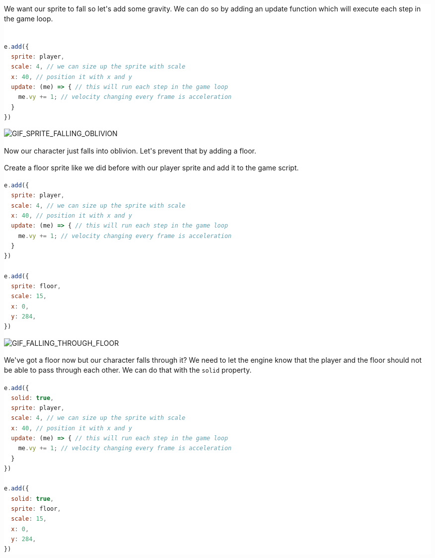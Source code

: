 We want our sprite to fall so let's add some gravity. We can do so by adding an update function which will execute each step in the game loop. 

```js

e.add({
  sprite: player,
  scale: 4, // we can size up the sprite with scale
  x: 40, // position it with x and y
  update: (me) => { // this will run each step in the game loop
    me.vy += 1; // velocity changing every frame is acceleration
  }
})
```

![GIF_SPRITE_FALLING_OBLIVION](https://user-images.githubusercontent.com/27078897/153313761-8c613a4f-9fb2-40e2-990b-1334fb323c45.gif)

Now our character just falls into oblivion. Let's prevent that by adding a floor.

Create a floor sprite like we did before with our player sprite and add it to the game script.

```js
e.add({
  sprite: player,
  scale: 4, // we can size up the sprite with scale
  x: 40, // position it with x and y
  update: (me) => { // this will run each step in the game loop
    me.vy += 1; // velocity changing every frame is acceleration
  }
})

e.add({
  sprite: floor,
  scale: 15,
  x: 0,
  y: 284,
})
```

![GIF_FALLING_THROUGH_FLOOR](https://user-images.githubusercontent.com/27078897/153313796-1b793a75-fcd0-4627-83f3-343896ee7220.gif)

We've got a floor now but our character falls through it? We need to let the engine know that the player and the floor should not be able to pass through each other. We can do that with the `solid` property.

```js
e.add({
  solid: true,
  sprite: player,
  scale: 4, // we can size up the sprite with scale
  x: 40, // position it with x and y
  update: (me) => { // this will run each step in the game loop
    me.vy += 1; // velocity changing every frame is acceleration
  }
})

e.add({
  solid: true,
  sprite: floor,
  scale: 15,
  x: 0,
  y: 284,
})
```
